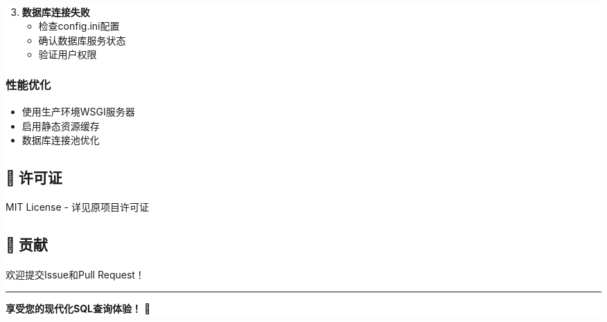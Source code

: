 3. **数据库连接失败**
   - 检查config.ini配置
   - 确认数据库服务状态
   - 验证用户权限

### 性能优化
- 使用生产环境WSGI服务器
- 启用静态资源缓存
- 数据库连接池优化

## 📄 许可证

MIT License - 详见原项目许可证

## 🤝 贡献

欢迎提交Issue和Pull Request！

---

**享受您的现代化SQL查询体验！** 🎉 